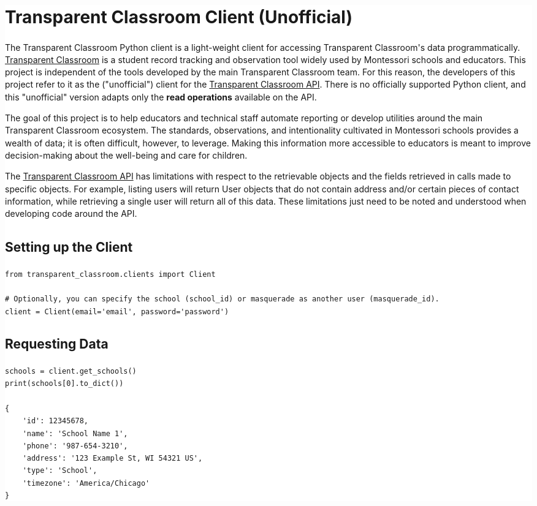 # Transparent Classroom Client (Unofficial)
The Transparent Classroom Python client is a light-weight client for accessing Transparent Classroom's data programmatically. 
[Transparent Classroom](https://www.transparentclassroom.com/) is a student record tracking and observation tool widely 
used by Montessori schools and educators. This project is independent of the tools developed by the main Transparent 
Classroom team. For this reason, the developers of this project refer to it as the ("unofficial") client for the [Transparent
Classroom API](https://www.transparentclassroom.com/api). There is no officially supported Python client, and this "unofficial"
version adapts only the **read operations** available on the API.

The goal of this project is to help educators and technical staff automate reporting or develop utilities around the main
Transparent Classroom ecosystem. The standards, observations, and intentionality cultivated in Montessori schools provides
a wealth of data; it is often difficult, however, to leverage. Making this information more accessible to educators is meant
to improve decision-making about the well-being and care for children. 

The [Transparent Classroom API](https://www.transparentclassroom.com/api) has limitations with respect to the retrievable
objects and the fields retrieved in calls made to specific objects. For example, listing users will return User objects 
that do not contain address and/or certain pieces of contact information, while retrieving a single user will return all
of this data. These limitations just need to be noted and understood when developing code around the API.

## Setting up the Client
```
from transparent_classroom.clients import Client

# Optionally, you can specify the school (school_id) or masquerade as another user (masquerade_id).
client = Client(email='email', password='password')
```

## Requesting Data
```
schools = client.get_schools()
print(schools[0].to_dict())

{
    'id': 12345678, 
    'name': 'School Name 1', 
    'phone': '987-654-3210', 
    'address': '123 Example St, WI 54321 US', 
    'type': 'School', 
    'timezone': 'America/Chicago'
}
```
